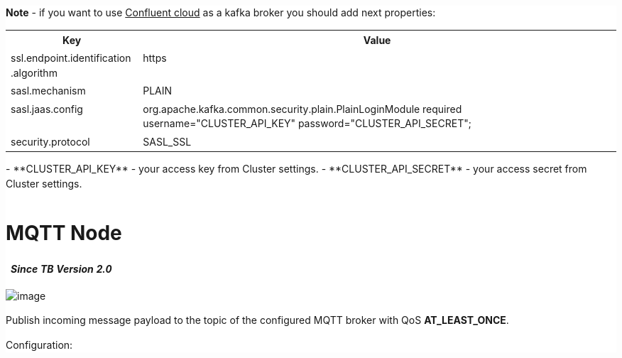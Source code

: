 **Note** - if you want to use [Confluent cloud](https://confluent.cloud) as a kafka broker you should add next properties:

<table>
    <tr>
        <th>Key</th>
        <th>Value</th>
    </tr>
    <tr>
        <td>ssl.endpoint.identification.algorithm</td>
        <td>https</td>
    </tr>
    <tr>
        <td>sasl.mechanism</td>
        <td>PLAIN</td>
    </tr>
    <tr>
        <td>sasl.jaas.config</td>
        <td>org.apache.kafka.common.security.plain.PlainLoginModule required username="CLUSTER_API_KEY" password="CLUSTER_API_SECRET";</td>
    </tr>
    <tr>
        <td>security.protocol</td>
        <td>SASL_SSL</td>
    </tr>
</table>
- **CLUSTER_API_KEY** - your access key from Cluster settings.
- **CLUSTER_API_SECRET** - your access secret from Cluster settings.

<br>

# MQTT Node

<table  style="width:250px;">
   <thead>
     <tr>
	 <td style="text-align: center"><strong><em>Since TB Version 2.0</em></strong></td>
     </tr>
   </thead>
</table> 

![image](/images/user-guide/rule-engine-2-0/nodes/external-mqtt.png)

Publish incoming message payload to the topic of the configured MQTT broker with QoS **AT_LEAST_ONCE**. 

Configuration:
